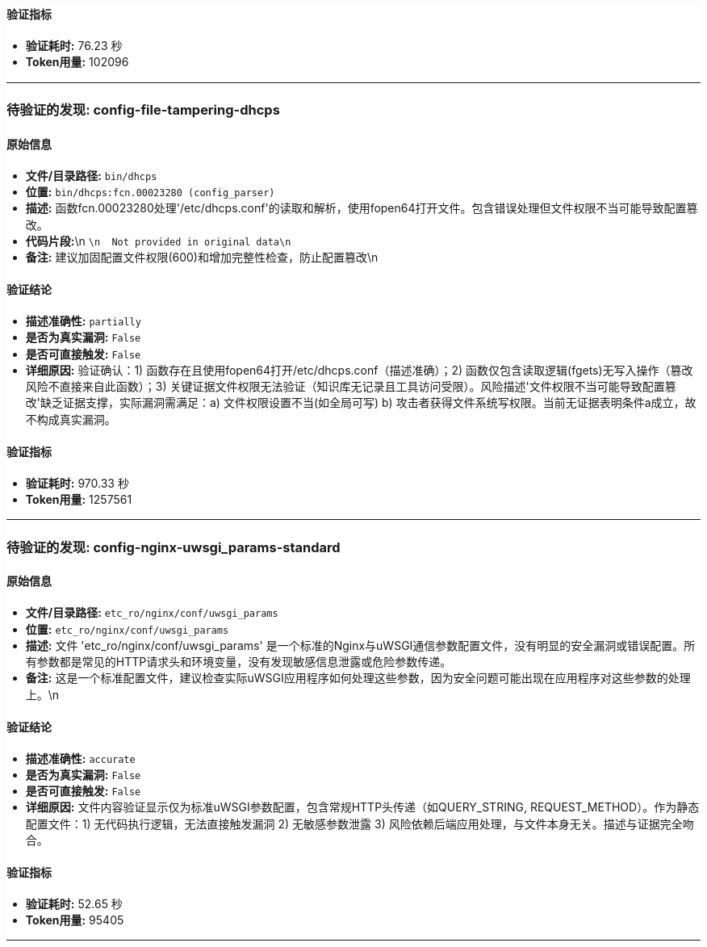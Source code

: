 #### 验证指标
- **验证耗时:** 76.23 秒
- **Token用量:** 102096

---

### 待验证的发现: config-file-tampering-dhcps

#### 原始信息
- **文件/目录路径:** `bin/dhcps`
- **位置:** `bin/dhcps:fcn.00023280 (config_parser)`
- **描述:** 函数fcn.00023280处理'/etc/dhcps.conf'的读取和解析，使用fopen64打开文件。包含错误处理但文件权限不当可能导致配置篡改。
- **代码片段:**\n  ```\n  Not provided in original data\n  ```
- **备注:** 建议加固配置文件权限(600)和增加完整性检查，防止配置篡改\n
#### 验证结论
- **描述准确性:** `partially`
- **是否为真实漏洞:** `False`
- **是否可直接触发:** `False`
- **详细原因:** 验证确认：1) 函数存在且使用fopen64打开/etc/dhcps.conf（描述准确）；2) 函数仅包含读取逻辑(fgets)无写入操作（篡改风险不直接来自此函数）；3) 关键证据文件权限无法验证（知识库无记录且工具访问受限）。风险描述'文件权限不当可能导致配置篡改'缺乏证据支撑，实际漏洞需满足：a) 文件权限设置不当(如全局可写) b) 攻击者获得文件系统写权限。当前无证据表明条件a成立，故不构成真实漏洞。

#### 验证指标
- **验证耗时:** 970.33 秒
- **Token用量:** 1257561

---

### 待验证的发现: config-nginx-uwsgi_params-standard

#### 原始信息
- **文件/目录路径:** `etc_ro/nginx/conf/uwsgi_params`
- **位置:** `etc_ro/nginx/conf/uwsgi_params`
- **描述:** 文件 'etc_ro/nginx/conf/uwsgi_params' 是一个标准的Nginx与uWSGI通信参数配置文件，没有明显的安全漏洞或错误配置。所有参数都是常见的HTTP请求头和环境变量，没有发现敏感信息泄露或危险参数传递。
- **备注:** 这是一个标准配置文件，建议检查实际uWSGI应用程序如何处理这些参数，因为安全问题可能出现在应用程序对这些参数的处理上。\n
#### 验证结论
- **描述准确性:** `accurate`
- **是否为真实漏洞:** `False`
- **是否可直接触发:** `False`
- **详细原因:** 文件内容验证显示仅为标准uWSGI参数配置，包含常规HTTP头传递（如QUERY_STRING, REQUEST_METHOD）。作为静态配置文件：1) 无代码执行逻辑，无法直接触发漏洞 2) 无敏感参数泄露 3) 风险依赖后端应用处理，与文件本身无关。描述与证据完全吻合。

#### 验证指标
- **验证耗时:** 52.65 秒
- **Token用量:** 95405

---

